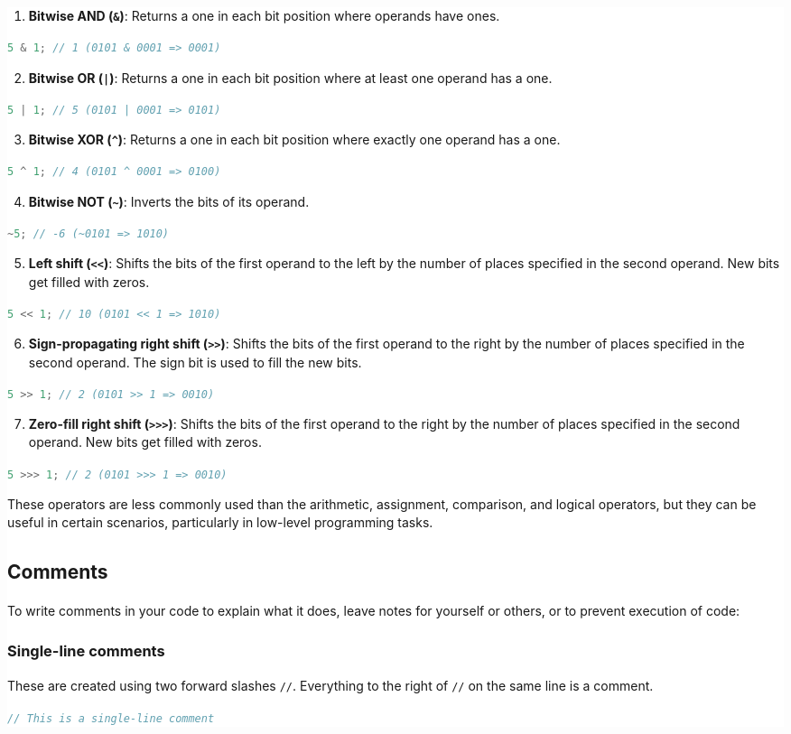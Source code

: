 1. **Bitwise AND (`&`)**: Returns a one in each bit position where operands have ones.

```java
5 & 1; // 1 (0101 & 0001 => 0001)
```

2. **Bitwise OR (`|`)**: Returns a one in each bit position where at least one operand has a one.

```java
5 | 1; // 5 (0101 | 0001 => 0101)
```

3. **Bitwise XOR (`^`)**: Returns a one in each bit position where exactly one operand has a one.

```java
5 ^ 1; // 4 (0101 ^ 0001 => 0100)
```

4. **Bitwise NOT (`~`)**: Inverts the bits of its operand.

```java
~5; // -6 (~0101 => 1010)
```

5. **Left shift (`<<`)**: Shifts the bits of the first operand to the left by the number of places specified in the second operand. New bits get filled with zeros.

```java
5 << 1; // 10 (0101 << 1 => 1010)
```

6. **Sign-propagating right shift (`>>`)**: Shifts the bits of the first operand to the right by the number of places specified in the second operand. The sign bit is used to fill the new bits.

```java
5 >> 1; // 2 (0101 >> 1 => 0010)
```

7. **Zero-fill right shift (`>>>`)**: Shifts the bits of the first operand to the right by the number of places specified in the second operand. New bits get filled with zeros.

```java
5 >>> 1; // 2 (0101 >>> 1 => 0010)
```

These operators are less commonly used than the arithmetic, assignment, comparison, and logical operators, but they can be useful in certain scenarios, particularly in low-level programming tasks.

## Comments

To write comments in your code to explain what it does, leave notes for yourself or others, or to prevent execution of code:

### Single-line comments

These are created using two forward slashes `//`. Everything to the right of `//` on the same line is a comment.

```java
// This is a single-line comment
```
